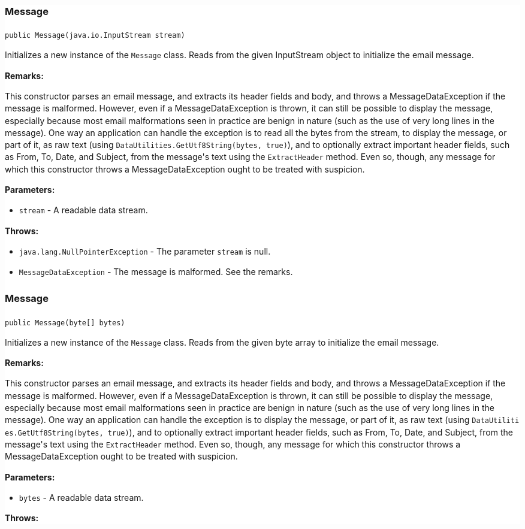 ### Message
    public Message​(java.io.InputStream stream)
Initializes a new instance of the <code>Message</code>
 class. Reads from the given InputStream object to initialize the email
 message.<p><b>Remarks:</b> </p><p>This constructor parses an email
 message, and extracts its header fields and body, and throws a
 MessageDataException if the message is malformed. However, even if a
 MessageDataException is thrown, it can still be possible to display
 the message, especially because most email malformations seen in
 practice are benign in nature (such as the use of very long lines in
 the message). One way an application can handle the exception is to
 read all the bytes from the stream, to display the message, or part
 of it, as raw text (using <code>DataUtilities.GetUtf8String(bytes,
 true)</code>), and to optionally extract important header fields, such
 as From, To, Date, and Subject, from the message's text using the
 <code>ExtractHeader</code> method. Even so, though, any message for which
 this constructor throws a MessageDataException ought to be treated
 with suspicion.</p>

**Parameters:**

* <code>stream</code> - A readable data stream.

**Throws:**

* <code>java.lang.NullPointerException</code> - The parameter <code>stream</code> is null.

* <code>MessageDataException</code> - The message is malformed.
 See the remarks.

### Message
    public Message​(byte[] bytes)
Initializes a new instance of the <code>Message</code>
 class. Reads from the given byte array to initialize the email
 message.<p><b>Remarks:</b> </p><p>This constructor parses an email
 message, and extracts its header fields and body, and throws a
 MessageDataException if the message is malformed. However, even if a
 MessageDataException is thrown, it can still be possible to display
 the message, especially because most email malformations seen in
 practice are benign in nature (such as the use of very long lines in
 the message). One way an application can handle the exception is to
 display the message, or part of it, as raw text (using
 <code>DataUtilities.GetUtf8String(bytes, true)</code>), and to optionally
 extract important header fields, such as From, To, Date, and
 Subject, from the message's text using the <code>ExtractHeader</code>
 method. Even so, though, any message for which this constructor
 throws a MessageDataException ought to be treated with
 suspicion.</p>

**Parameters:**

* <code>bytes</code> - A readable data stream.

**Throws:**
